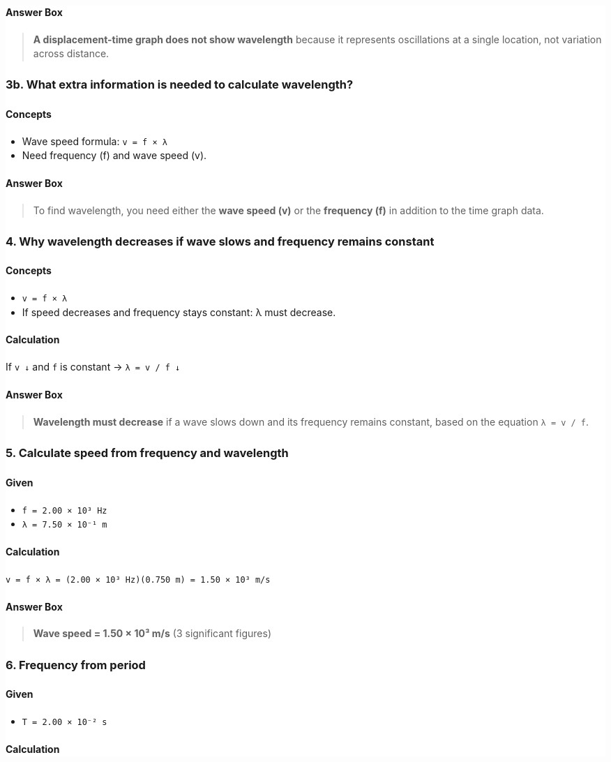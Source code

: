 #### **Answer Box**
> **A displacement-time graph does not show wavelength** because it represents oscillations at a single location, not variation across distance.

### 3b. What extra information is needed to calculate wavelength?

#### **Concepts**
- Wave speed formula: `v = f × λ`
- Need frequency (f) and wave speed (v).

#### **Answer Box**
> To find wavelength, you need either the **wave speed (v)** or the **frequency (f)** in addition to the time graph data.

### 4. Why wavelength decreases if wave slows and frequency remains constant

#### **Concepts**
- `v = f × λ`
- If speed decreases and frequency stays constant: λ must decrease.

#### **Calculation**
If `v ↓` and `f` is constant → `λ = v / f ↓`

#### **Answer Box**
> **Wavelength must decrease** if a wave slows down and its frequency remains constant, based on the equation `λ = v / f`.

### 5. Calculate speed from frequency and wavelength

#### **Given**
- `f = 2.00 × 10³ Hz`
- `λ = 7.50 × 10⁻¹ m`

#### **Calculation**
```text
v = f × λ = (2.00 × 10³ Hz)(0.750 m) = 1.50 × 10³ m/s
````

#### **Answer Box**

> **Wave speed = 1.50 × 10³ m/s** (3 significant figures)

### 6. Frequency from period

#### **Given**

* `T = 2.00 × 10⁻² s`

#### **Calculation**

